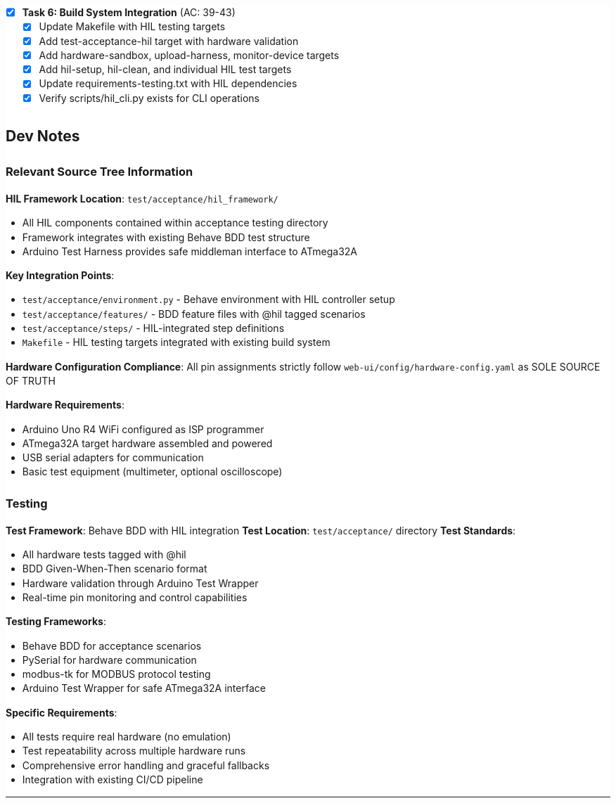 - [x] **Task 6: Build System Integration** (AC: 39-43)
  - [x] Update Makefile with HIL testing targets
  - [x] Add test-acceptance-hil target with hardware validation
  - [x] Add hardware-sandbox, upload-harness, monitor-device targets
  - [x] Add hil-setup, hil-clean, and individual HIL test targets
  - [x] Update requirements-testing.txt with HIL dependencies
  - [x] Verify scripts/hil_cli.py exists for CLI operations

## Dev Notes

### Relevant Source Tree Information

**HIL Framework Location**: `test/acceptance/hil_framework/`
- All HIL components contained within acceptance testing directory
- Framework integrates with existing Behave BDD test structure
- Arduino Test Harness provides safe middleman interface to ATmega32A

**Key Integration Points**:
- `test/acceptance/environment.py` - Behave environment with HIL controller setup
- `test/acceptance/features/` - BDD feature files with @hil tagged scenarios
- `test/acceptance/steps/` - HIL-integrated step definitions
- `Makefile` - HIL testing targets integrated with existing build system

**Hardware Configuration Compliance**: All pin assignments strictly follow `web-ui/config/hardware-config.yaml` as SOLE SOURCE OF TRUTH

**Hardware Requirements**:
- Arduino Uno R4 WiFi configured as ISP programmer
- ATmega32A target hardware assembled and powered
- USB serial adapters for communication
- Basic test equipment (multimeter, optional oscilloscope)

### Testing

**Test Framework**: Behave BDD with HIL integration
**Test Location**: `test/acceptance/` directory
**Test Standards**:
- All hardware tests tagged with @hil
- BDD Given-When-Then scenario format
- Hardware validation through Arduino Test Wrapper
- Real-time pin monitoring and control capabilities

**Testing Frameworks**:
- Behave BDD for acceptance scenarios
- PySerial for hardware communication
- modbus-tk for MODBUS protocol testing
- Arduino Test Wrapper for safe ATmega32A interface

**Specific Requirements**:
- All tests require real hardware (no emulation)
- Test repeatability across multiple hardware runs
- Comprehensive error handling and graceful fallbacks
- Integration with existing CI/CD pipeline

---